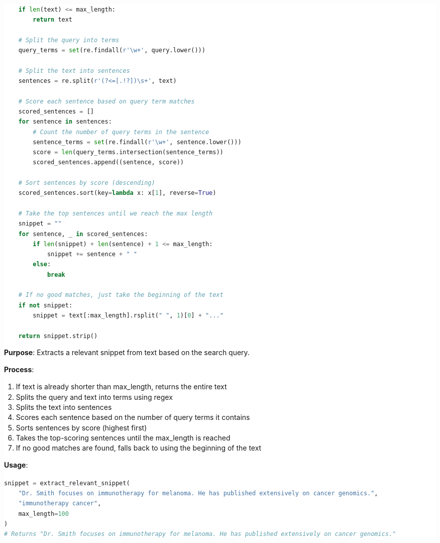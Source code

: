 ```python
    if len(text) <= max_length:
        return text

    # Split the query into terms
    query_terms = set(re.findall(r'\w+', query.lower()))

    # Split the text into sentences
    sentences = re.split(r'(?<=[.!?])\s+', text)

    # Score each sentence based on query term matches
    scored_sentences = []
    for sentence in sentences:
        # Count the number of query terms in the sentence
        sentence_terms = set(re.findall(r'\w+', sentence.lower()))
        score = len(query_terms.intersection(sentence_terms))
        scored_sentences.append((sentence, score))

    # Sort sentences by score (descending)
    scored_sentences.sort(key=lambda x: x[1], reverse=True)

    # Take the top sentences until we reach the max length
    snippet = ""
    for sentence, _ in scored_sentences:
        if len(snippet) + len(sentence) + 1 <= max_length:
            snippet += sentence + " "
        else:
            break

    # If no good matches, just take the beginning of the text
    if not snippet:
        snippet = text[:max_length].rsplit(" ", 1)[0] + "..."

    return snippet.strip()
```

**Purpose**: Extracts a relevant snippet from text based on the search query.

**Process**:
1. If text is already shorter than max_length, returns the entire text
2. Splits the query and text into terms using regex
3. Splits the text into sentences
4. Scores each sentence based on the number of query terms it contains
5. Sorts sentences by score (highest first)
6. Takes the top-scoring sentences until the max_length is reached
7. If no good matches are found, falls back to using the beginning of the text

**Usage**:
```python
snippet = extract_relevant_snippet(
    "Dr. Smith focuses on immunotherapy for melanoma. He has published extensively on cancer genomics.",
    "immunotherapy cancer",
    max_length=100
)
# Returns "Dr. Smith focuses on immunotherapy for melanoma. He has published extensively on cancer genomics."
```
